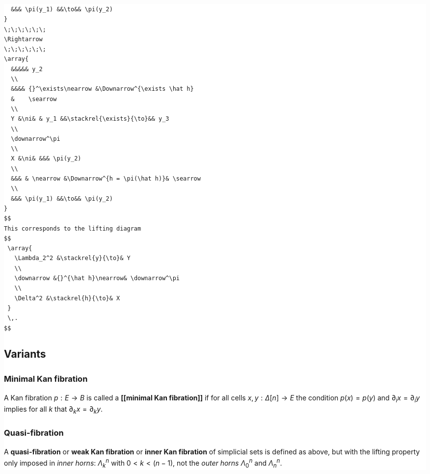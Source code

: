       &&& \pi(y_1) &&\to&& \pi(y_2)
    }
    \;\;\;\;\;\;
    \Rightarrow  
    \;\;\;\;\;\;
    \array{
      &&&&& y_2
      \\
      &&&& {}^\exists\nearrow &\Downarrow^{\exists \hat h}
      &    \searrow
      \\
      Y &\ni& & y_1 &&\stackrel{\exists}{\to}&& y_3
      \\
      \downarrow^\pi 
      \\
      X &\ni& &&& \pi(y_2)
      \\
      &&& & \nearrow &\Downarrow^{h = \pi(\hat h)}& \searrow
      \\
      &&& \pi(y_1) &&\to&& \pi(y_2)
    }
    $$
    This corresponds to the lifting diagram
    $$
     \array{
       \Lambda_2^2 &\stackrel{y}{\to}& Y
       \\
       \downarrow &{}^{\hat h}\nearrow& \downarrow^\pi
       \\
       \Delta^2 &\stackrel{h}{\to}& X
     }
     \,.
    $$


## Variants

### Minimal Kan fibration

A Kan fibration $p : E \to B$ is called 
a **[[minimal Kan fibration]]** 
if for all cells $x,y : \Delta[n] \to E$ 
the condition $p(x) = p(y)$ and $\partial_i x = \partial_i y$ implies for all $k$ that $\partial_k x = \partial_k y$.


### Quasi-fibration

A **quasi-fibration** or **weak Kan fibration** or **inner Kan fibration** of simplicial sets is defined as above, but with the lifting property only imposed in _inner horns_: $\Lambda^n_k$ with $0 \lt k \lt (n-1)$, not the _outer horns_ $\Lambda^n_0$ and $\Lambda^n_n$.
